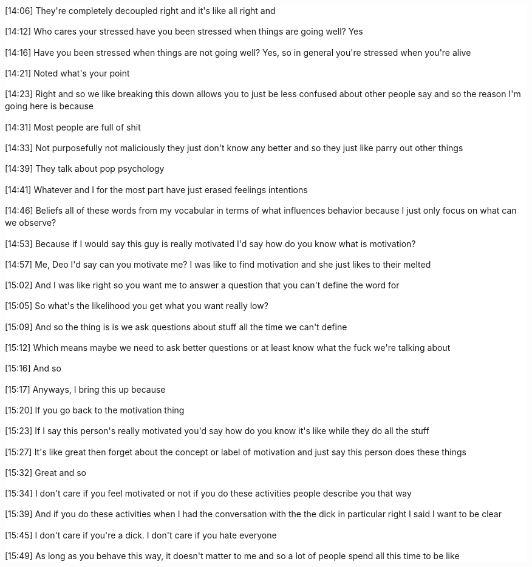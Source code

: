 [14:06] They're completely decoupled right and it's like all right and

[14:12] Who cares your stressed have you been stressed when things are going well? Yes

[14:16] Have you been stressed when things are not going well? Yes, so in general you're stressed when you're alive

[14:21] Noted what's your point

[14:23] Right and so we like breaking this down allows you to just be less confused about other people say and so the reason I'm going here is because

[14:31] Most people are full of shit

[14:33] Not purposefully not maliciously they just don't know any better and so they just like parry out other things

[14:39] They talk about pop psychology

[14:41] Whatever and I for the most part have just erased feelings intentions

[14:46] Beliefs all of these words from my vocabular in terms of what influences behavior because I just only focus on what can we observe?

[14:53] Because if I would say this guy is really motivated I'd say how do you know what is motivation?

[14:57] Me, Deo I'd say can you motivate me? I was like to find motivation and she just likes to their melted

[15:02] And I was like right so you want me to answer a question that you can't define the word for

[15:05] So what's the likelihood you get what you want really low?

[15:09] And so the thing is is we ask questions about stuff all the time we can't define

[15:12] Which means maybe we need to ask better questions or at least know what the fuck we're talking about

[15:16] And so

[15:17] Anyways, I bring this up because

[15:20] If you go back to the motivation thing

[15:23] If I say this person's really motivated you'd say how do you know it's like while they do all the stuff

[15:27] It's like great then forget about the concept or label of motivation and just say this person does these things

[15:32] Great and so

[15:34] I don't care if you feel motivated or not if you do these activities people describe you that way

[15:39] And if you do these activities when I had the conversation with the the dick in particular right I said I want to be clear

[15:45] I don't care if you're a dick. I don't care if you hate everyone

[15:49] As long as you behave this way, it doesn't matter to me and so a lot of people spend all this time to be like
